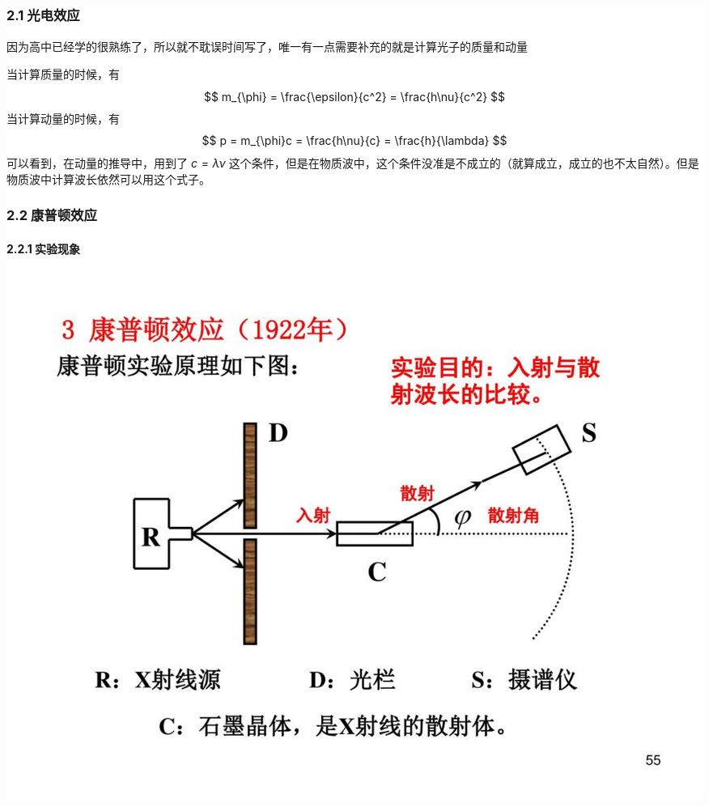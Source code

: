 ### 2.1 光电效应

因为高中已经学的很熟练了，所以就不耽误时间写了，唯一有一点需要补充的就是计算光子的质量和动量

当计算质量的时候，有
$$
m_{\phi} = \frac{\epsilon}{c^2} = \frac{h\nu}{c^2}
$$
当计算动量的时候，有
$$
p = m_{\phi}c = \frac{h\nu}{c} = \frac{h}{\lambda}
$$
可以看到，在动量的推导中，用到了 $c = \lambda \nu$ 这个条件，但是在物质波中，这个条件没准是不成立的（就算成立，成立的也不太自然）。但是物质波中计算波长依然可以用这个式子。

### 2.2 康普顿效应

#### 2.2.1 实验现象

![第17章量子物理§17.1 热辐射,普朗克的量子假设§17.2 光的粒子性§17.3 氢原子光谱,玻尔的氢原子理论- ppt download](大学物理-波粒二象性\3+康普顿效应（1922年）+S+D+C+R+康普顿实验原理如下图：+实验目的：入射与散射波长的比较。+R：X射线源+D：光栏+S：摄谱仪.jpg)
